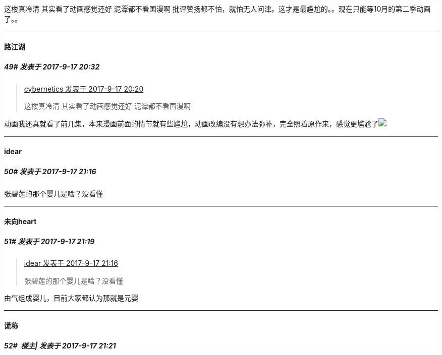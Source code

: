 这楼真冷清 其实看了动画感觉还好 泥潭都不看国漫啊</blockquote>
批评赞扬都不怕，就怕无人问津。这才是最尴尬的。。现在只能等10月的第二季动画了。。







-----

####  路江湖  
##### 49#       发表于 2017-9-17 20:32



<blockquote><a href="httphttps://bbs.saraba1st.com/2b/forum.php?mod=redirect&amp;goto=findpost&amp;pid=37228792&amp;ptid=1539923" target="_blank">cybernetics 发表于 2017-9-17 20:20</a>

这楼真冷清 其实看了动画感觉还好 泥潭都不看国漫啊</blockquote>
动画我还真就看了前几集，本来漫画前面的情节就有些尴尬，动画改编没有想办法弥补，完全照着原作来，感觉更尴尬了<img src="https://static.saraba1st.com/image/smiley/face2017/018.png" referrerpolicy="no-referrer">







-----

####  idear  
##### 50#       发表于 2017-9-17 21:16




张碧莲的那个婴儿是啥？没看懂







-----

####  未向heart  
##### 51#       发表于 2017-9-17 21:19



<blockquote><a href="httphttps://bbs.saraba1st.com/2b/forum.php?mod=redirect&amp;goto=findpost&amp;pid=37229337&amp;ptid=1539923" target="_blank">idear 发表于 2017-9-17 21:16</a>

张碧莲的那个婴儿是啥？没看懂</blockquote>
由气组成婴儿，目前大家都认为那就是元婴







-----

####  谎称  
##### 52#         楼主| 发表于 2017-9-17 21:21
